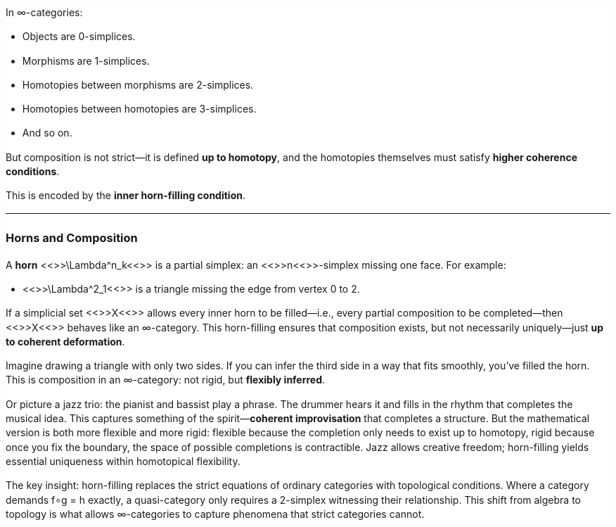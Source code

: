 
In ∞-categories:

- Objects are 0-simplices.

- Morphisms are 1-simplices.

- Homotopies between morphisms are 2-simplices.

- Homotopies between homotopies are 3-simplices.

- And so on.



But composition is not strict—it is defined **up to homotopy**, and the homotopies themselves must satisfy **higher coherence conditions**.



This is encoded by the **inner horn-filling condition**.



---



### Horns and Composition



A **horn** <<<INLINEMATH>>>\Lambda^n_k<<</INLINEMATH>>> is a partial simplex: an <<<INLINEMATH>>>n<<</INLINEMATH>>>-simplex missing one face. For example:

- <<<INLINEMATH>>>\Lambda^2_1<<</INLINEMATH>>> is a triangle missing the edge from vertex 0 to 2.



If a simplicial set <<<INLINEMATH>>>X<<</INLINEMATH>>> allows every inner horn to be filled—i.e., every partial composition to be completed—then <<<INLINEMATH>>>X<<</INLINEMATH>>> behaves like an ∞-category. This horn-filling ensures that composition exists, but not necessarily uniquely—just **up to coherent deformation**.



Imagine drawing a triangle with only two sides. If you can infer the third side in a way that fits smoothly, you’ve filled the horn. This is composition in an ∞-category: not rigid, but **flexibly inferred**.



Or picture a jazz trio: the pianist and bassist play a phrase. The drummer hears it and fills in the rhythm that completes the musical idea. This captures something of the spirit—**coherent improvisation** that completes a structure. But the mathematical version is both more flexible and more rigid: flexible because the completion only needs to exist up to homotopy, rigid because once you fix the boundary, the space of possible completions is contractible. Jazz allows creative freedom; horn-filling yields essential uniqueness within homotopical flexibility.



The key insight: horn-filling replaces the strict equations of ordinary categories with topological conditions. Where a category demands f∘g = h exactly, a quasi-category only requires a 2-simplex witnessing their relationship. This shift from algebra to topology is what allows ∞-categories to capture phenomena that strict categories cannot.
